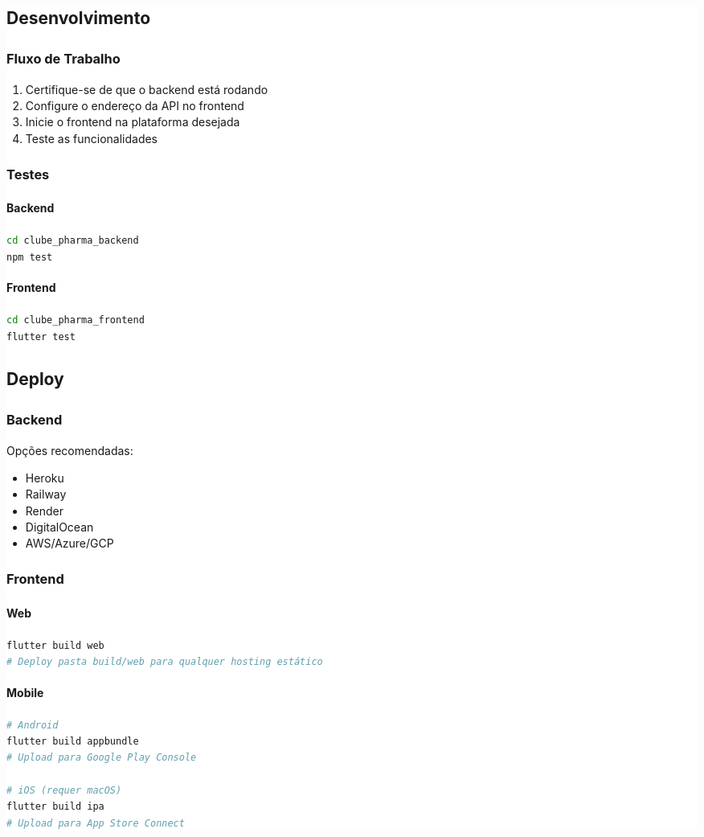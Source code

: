 ## Desenvolvimento

### Fluxo de Trabalho

1. Certifique-se de que o backend está rodando
2. Configure o endereço da API no frontend
3. Inicie o frontend na plataforma desejada
4. Teste as funcionalidades

### Testes

#### Backend
```bash
cd clube_pharma_backend
npm test
```

#### Frontend
```bash
cd clube_pharma_frontend
flutter test
```

## Deploy

### Backend

Opções recomendadas:
- Heroku
- Railway
- Render
- DigitalOcean
- AWS/Azure/GCP

### Frontend

#### Web
```bash
flutter build web
# Deploy pasta build/web para qualquer hosting estático
```

#### Mobile
```bash
# Android
flutter build appbundle
# Upload para Google Play Console

# iOS (requer macOS)
flutter build ipa
# Upload para App Store Connect
```
